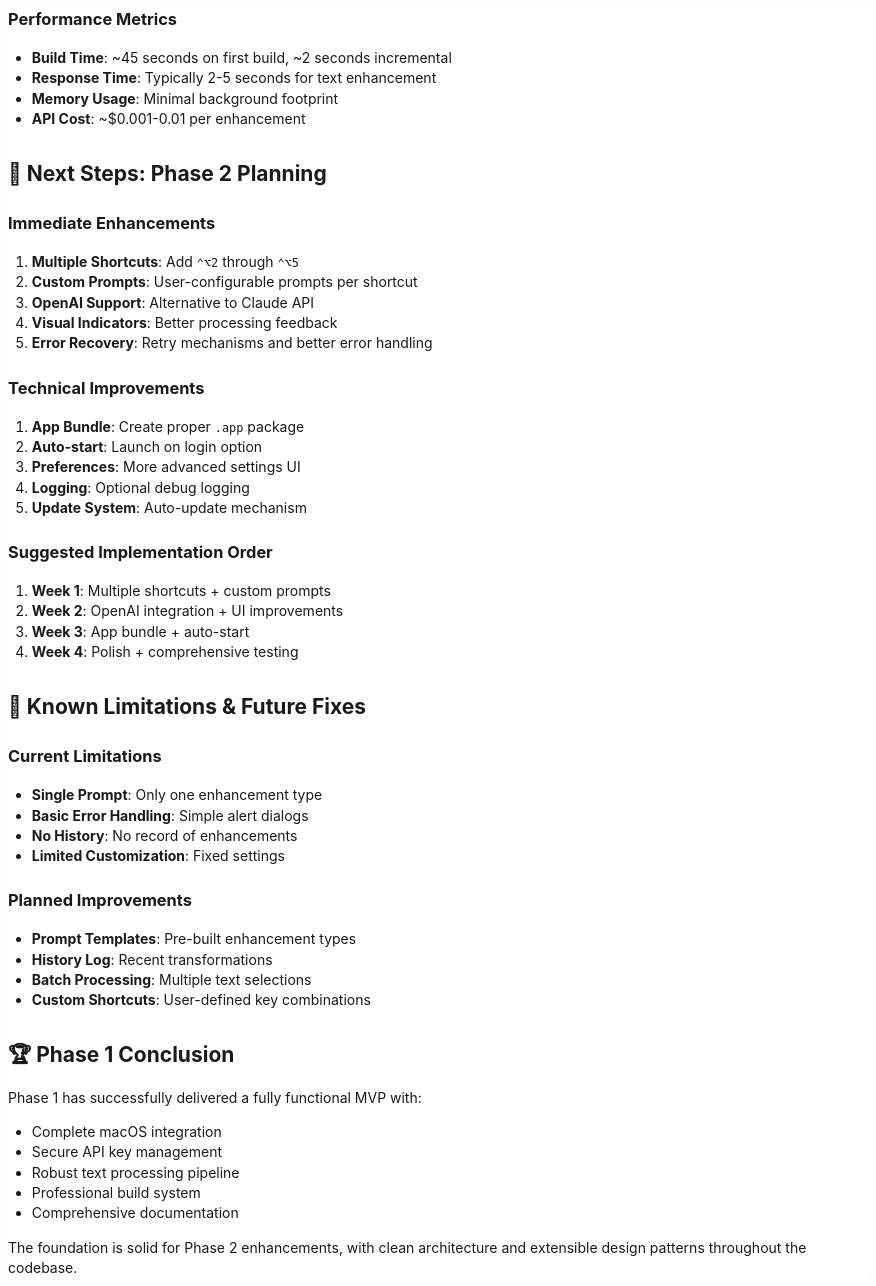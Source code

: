 ### Performance Metrics
- **Build Time**: ~45 seconds on first build, ~2 seconds incremental
- **Response Time**: Typically 2-5 seconds for text enhancement
- **Memory Usage**: Minimal background footprint
- **API Cost**: ~$0.001-0.01 per enhancement

## 🚀 Next Steps: Phase 2 Planning

### Immediate Enhancements
1. **Multiple Shortcuts**: Add `⌃⌥2` through `⌃⌥5`
2. **Custom Prompts**: User-configurable prompts per shortcut
3. **OpenAI Support**: Alternative to Claude API
4. **Visual Indicators**: Better processing feedback
5. **Error Recovery**: Retry mechanisms and better error handling

### Technical Improvements
1. **App Bundle**: Create proper `.app` package
2. **Auto-start**: Launch on login option
3. **Preferences**: More advanced settings UI
4. **Logging**: Optional debug logging
5. **Update System**: Auto-update mechanism

### Suggested Implementation Order
1. **Week 1**: Multiple shortcuts + custom prompts
2. **Week 2**: OpenAI integration + UI improvements
3. **Week 3**: App bundle + auto-start
4. **Week 4**: Polish + comprehensive testing

## 📝 Known Limitations & Future Fixes

### Current Limitations
- **Single Prompt**: Only one enhancement type
- **Basic Error Handling**: Simple alert dialogs
- **No History**: No record of enhancements
- **Limited Customization**: Fixed settings

### Planned Improvements
- **Prompt Templates**: Pre-built enhancement types
- **History Log**: Recent transformations
- **Batch Processing**: Multiple text selections
- **Custom Shortcuts**: User-defined key combinations

## 🏆 Phase 1 Conclusion

Phase 1 has successfully delivered a fully functional MVP with:
- Complete macOS integration
- Secure API key management
- Robust text processing pipeline
- Professional build system
- Comprehensive documentation

The foundation is solid for Phase 2 enhancements, with clean architecture and extensible design patterns throughout the codebase. 